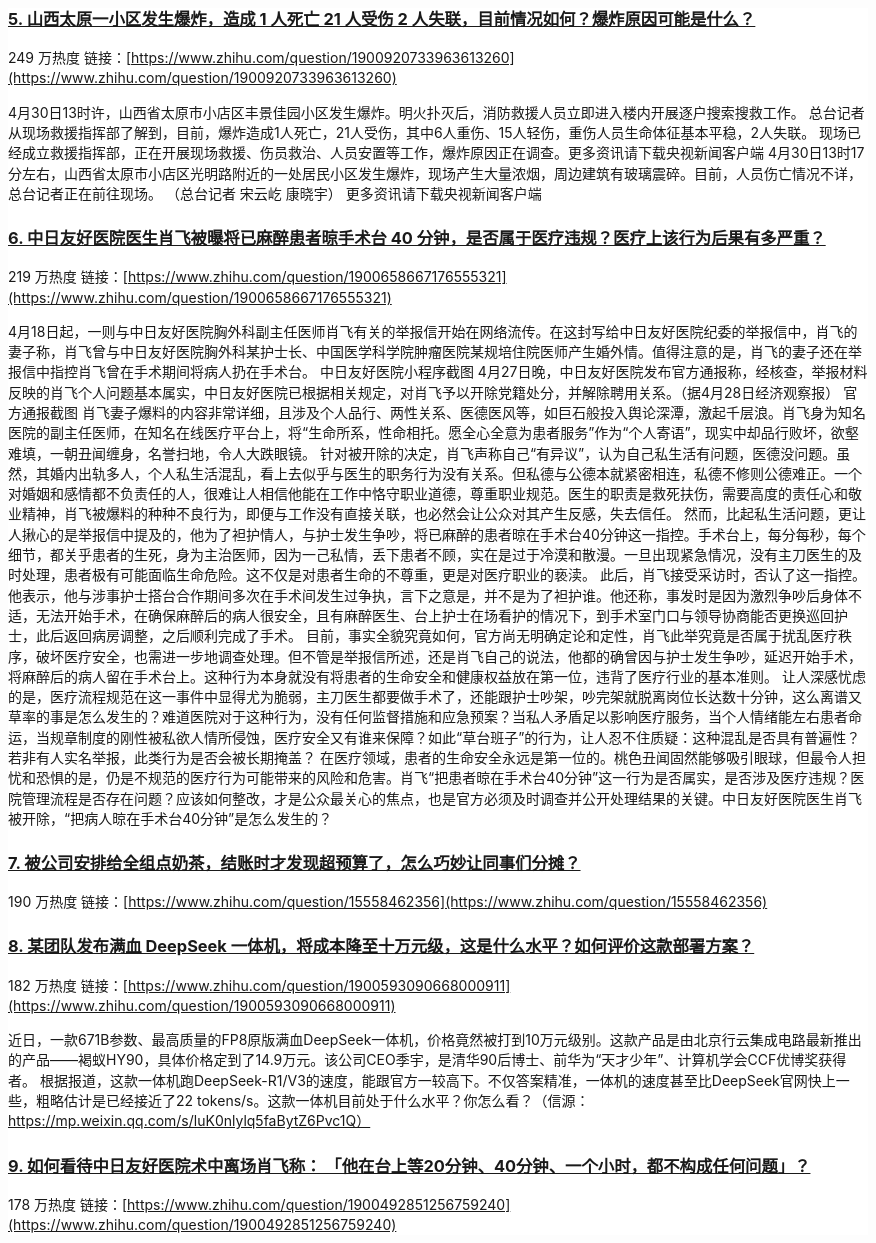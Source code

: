 ### [5. 山西太原一小区发生爆炸，造成 1 人死亡 21 人受伤 2 人失联，目前情况如何？爆炸原因可能是什么？](https://www.zhihu.com/question/1900920733963613260)
249 万热度 链接：[https://www.zhihu.com/question/1900920733963613260](https://www.zhihu.com/question/1900920733963613260)

4月30日13时许，山西省太原市小店区丰景佳园小区发生爆炸。明火扑灭后，消防救援人员立即进入楼内开展逐户搜索搜救工作。 总台记者从现场救援指挥部了解到，目前，爆炸造成1人死亡，21人受伤，其中6人重伤、15人轻伤，重伤人员生命体征基本平稳，2人失联。 现场已经成立救援指挥部，正在开展现场救援、伤员救治、人员安置等工作，爆炸原因正在调查。更多资讯请下载央视新闻客户端 4月30日13时17分左右，山西省太原市小店区光明路附近的一处居民小区发生爆炸，现场产生大量浓烟，周边建筑有玻璃震碎。目前，人员伤亡情况不详，总台记者正在前往现场。 （总台记者 宋云屹 康晓宇） 更多资讯请下载央视新闻客户端

### [6. 中日友好医院医生肖飞被曝将已麻醉患者晾手术台 40 分钟，是否属于医疗违规？医疗上该行为后果有多严重？](https://www.zhihu.com/question/1900658667176555321)
219 万热度 链接：[https://www.zhihu.com/question/1900658667176555321](https://www.zhihu.com/question/1900658667176555321)

4月18日起，一则与中日友好医院胸外科副主任医师肖飞有关的举报信开始在网络流传。在这封写给中日友好医院纪委的举报信中，肖飞的妻子称，肖飞曾与中日友好医院胸外科某护士长、中国医学科学院肿瘤医院某规培住院医师产生婚外情。值得注意的是，肖飞的妻子还在举报信中指控肖飞曾在手术期间将病人扔在手术台。 中日友好医院小程序截图 4月27日晚，中日友好医院发布官方通报称，经核查，举报材料反映的肖飞个人问题基本属实，中日友好医院已根据相关规定，对肖飞予以开除党籍处分，并解除聘用关系。（据4月28日经济观察报） 官方通报截图 肖飞妻子爆料的内容非常详细，且涉及个人品行、两性关系、医德医风等，如巨石般投入舆论深潭，激起千层浪。肖飞身为知名医院的副主任医师，在知名在线医疗平台上，将“生命所系，性命相托。愿全心全意为患者服务”作为“个人寄语”，现实中却品行败坏，欲壑难填，一朝丑闻缠身，名誉扫地，令人大跌眼镜。 针对被开除的决定，肖飞声称自己“有异议”，认为自己私生活有问题，医德没问题。虽然，其婚内出轨多人，个人私生活混乱，看上去似乎与医生的职务行为没有关系。但私德与公德本就紧密相连，私德不修则公德难正。一个对婚姻和感情都不负责任的人，很难让人相信他能在工作中恪守职业道德，尊重职业规范。医生的职责是救死扶伤，需要高度的责任心和敬业精神，肖飞被爆料的种种不良行为，即便与工作没有直接关联，也必然会让公众对其产生反感，失去信任。 然而，比起私生活问题，更让人揪心的是举报信中提及的，他为了袒护情人，与护士发生争吵，将已麻醉的患者晾在手术台40分钟这一指控。手术台上，每分每秒，每个细节，都关乎患者的生死，身为主治医师，因为一己私情，丢下患者不顾，实在是过于冷漠和散漫。一旦出现紧急情况，没有主刀医生的及时处理，患者极有可能面临生命危险。这不仅是对患者生命的不尊重，更是对医疗职业的亵渎。 此后，肖飞接受采访时，否认了这一指控。他表示，他与涉事护士搭台合作期间多次在手术间发生过争执，言下之意是，并不是为了袒护谁。他还称，事发时是因为激烈争吵后身体不适，无法开始手术，在确保麻醉后的病人很安全，且有麻醉医生、台上护士在场看护的情况下，到手术室门口与领导协商能否更换巡回护士，此后返回病房调整，之后顺利完成了手术。 目前，事实全貌究竟如何，官方尚无明确定论和定性，肖飞此举究竟是否属于扰乱医疗秩序，破坏医疗安全，也需进一步地调查处理。但不管是举报信所述，还是肖飞自己的说法，他都的确曾因与护士发生争吵，延迟开始手术，将麻醉后的病人留在手术台上。这种行为本身就没有将患者的生命安全和健康权益放在第一位，违背了医疗行业的基本准则。 让人深感忧虑的是，医疗流程规范在这一事件中显得尤为脆弱，主刀医生都要做手术了，还能跟护士吵架，吵完架就脱离岗位长达数十分钟，这么离谱又草率的事是怎么发生的？难道医院对于这种行为，没有任何监督措施和应急预案？当私人矛盾足以影响医疗服务，当个人情绪能左右患者命运，当规章制度的刚性被私欲人情所侵蚀，医疗安全又有谁来保障？如此“草台班子”的行为，让人忍不住质疑：这种混乱是否具有普遍性？若非有人实名举报，此类行为是否会被长期掩盖？ 在医疗领域，患者的生命安全永远是第一位的。桃色丑闻固然能够吸引眼球，但最令人担忧和恐惧的是，仍是不规范的医疗行为可能带来的风险和危害。肖飞“把患者晾在手术台40分钟”这一行为是否属实，是否涉及医疗违规？医院管理流程是否存在问题？应该如何整改，才是公众最关心的焦点，也是官方必须及时调查并公开处理结果的关键。中日友好医院医生肖飞被开除，“把病人晾在手术台40分钟”是怎么发生的？

### [7. 被公司安排给全组点奶茶，结账时才发现超预算了，怎么巧妙让同事们分摊？](https://www.zhihu.com/question/15558462356)
190 万热度 链接：[https://www.zhihu.com/question/15558462356](https://www.zhihu.com/question/15558462356)



### [8. 某团队发布满血 DeepSeek 一体机，将成本降至十万元级，这是什么水平？如何评价这款部署方案？](https://www.zhihu.com/question/1900593090668000911)
182 万热度 链接：[https://www.zhihu.com/question/1900593090668000911](https://www.zhihu.com/question/1900593090668000911)

近日，一款671B参数、最高质量的FP8原版满血DeepSeek一体机，价格竟然被打到10万元级别。这款产品是由北京行云集成电路最新推出的产品——褐蚁HY90，具体价格定到了14.9万元。该公司CEO季宇，是清华90后博士、前华为“天才少年”、计算机学会CCF优博奖获得者。 根据报道，这款一体机跑DeepSeek-R1/V3的速度，能跟官方一较高下。不仅答案精准，一体机的速度甚至比DeepSeek官网快上一些，粗略估计是已经接近了22 tokens/s。这款一体机目前处于什么水平？你怎么看？（信源：https://mp.weixin.qq.com/s/luK0nlylq5faBytZ6Pvc1Q）

### [9. 如何看待中日友好医院术中离场肖飞称： 「他在台上等20分钟、40分钟、一个小时，都不构成任何问题」？](https://www.zhihu.com/question/1900492851256759240)
178 万热度 链接：[https://www.zhihu.com/question/1900492851256759240](https://www.zhihu.com/question/1900492851256759240)
